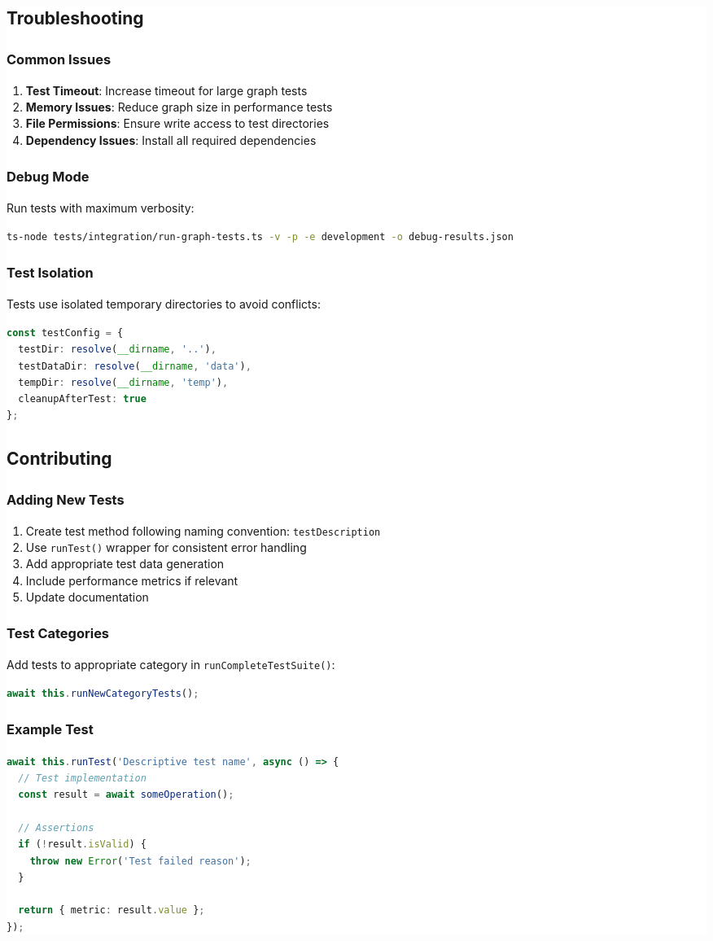 ## Troubleshooting

### Common Issues

1. **Test Timeout**: Increase timeout for large graph tests
2. **Memory Issues**: Reduce graph size in performance tests
3. **File Permissions**: Ensure write access to test directories
4. **Dependency Issues**: Install all required dependencies

### Debug Mode

Run tests with maximum verbosity:

```bash
ts-node tests/integration/run-graph-tests.ts -v -p -e development -o debug-results.json
```

### Test Isolation

Tests use isolated temporary directories to avoid conflicts:

```typescript
const testConfig = {
  testDir: resolve(__dirname, '..'),
  testDataDir: resolve(__dirname, 'data'),
  tempDir: resolve(__dirname, 'temp'),
  cleanupAfterTest: true
};
```

## Contributing

### Adding New Tests

1. Create test method following naming convention: `testDescription`
2. Use `runTest()` wrapper for consistent error handling
3. Add appropriate test data generation
4. Include performance metrics if relevant
5. Update documentation

### Test Categories

Add tests to appropriate category in `runCompleteTestSuite()`:

```typescript
await this.runNewCategoryTests();
```

### Example Test

```typescript
await this.runTest('Descriptive test name', async () => {
  // Test implementation
  const result = await someOperation();

  // Assertions
  if (!result.isValid) {
    throw new Error('Test failed reason');
  }

  return { metric: result.value };
});
```
